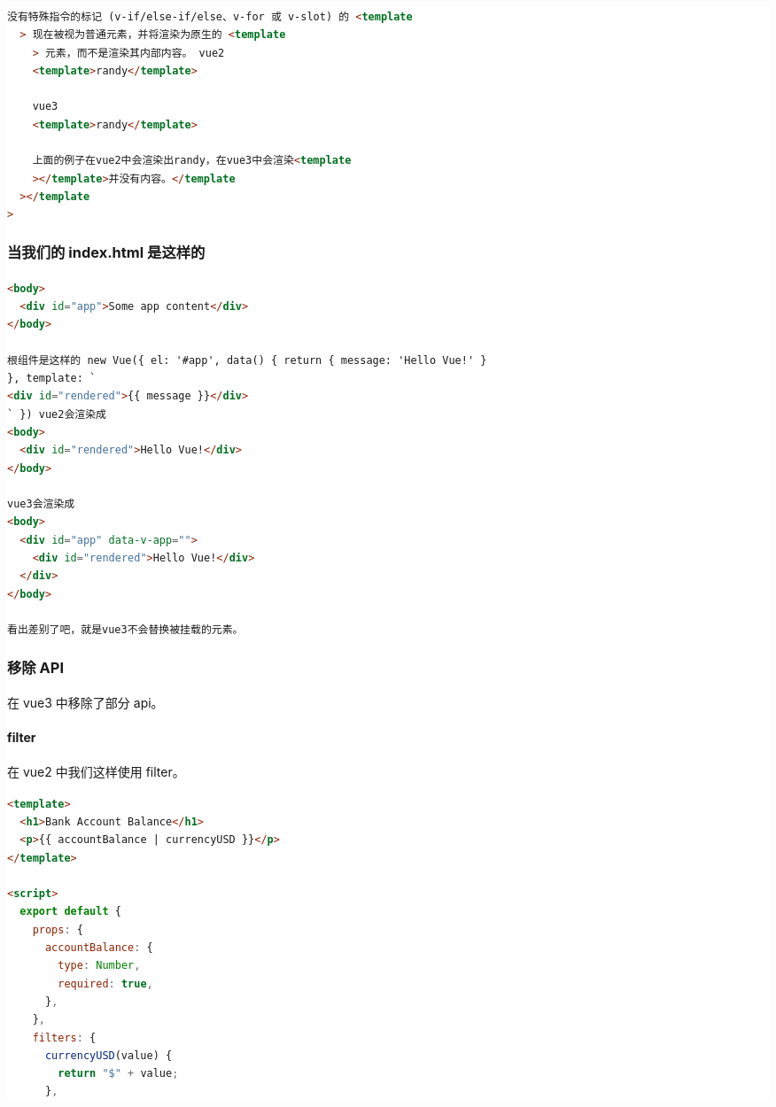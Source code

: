 ```html
没有特殊指令的标记 (v-if/else-if/else、v-for 或 v-slot) 的 <template
  > 现在被视为普通元素，并将渲染为原生的 <template
    > 元素，而不是渲染其内部内容。 vue2
    <template>randy</template>

    vue3
    <template>randy</template>

    上面的例子在vue2中会渲染出randy，在vue3中会渲染<template
    ></template>并没有内容。</template
  ></template
>
```

### 当我们的 index.html 是这样的

```html
<body>
  <div id="app">Some app content</div>
</body>

根组件是这样的 new Vue({ el: '#app', data() { return { message: 'Hello Vue!' }
}, template: `
<div id="rendered">{{ message }}</div>
` }) vue2会渲染成
<body>
  <div id="rendered">Hello Vue!</div>
</body>

vue3会渲染成
<body>
  <div id="app" data-v-app="">
    <div id="rendered">Hello Vue!</div>
  </div>
</body>

看出差别了吧，就是vue3不会替换被挂载的元素。
```

### 移除 API

在 vue3 中移除了部分 api。

#### filter

在 vue2 中我们这样使用 filter。

```html
<template>
  <h1>Bank Account Balance</h1>
  <p>{{ accountBalance | currencyUSD }}</p>
</template>

<script>
  export default {
    props: {
      accountBalance: {
        type: Number,
        required: true,
      },
    },
    filters: {
      currencyUSD(value) {
        return "$" + value;
      },
```